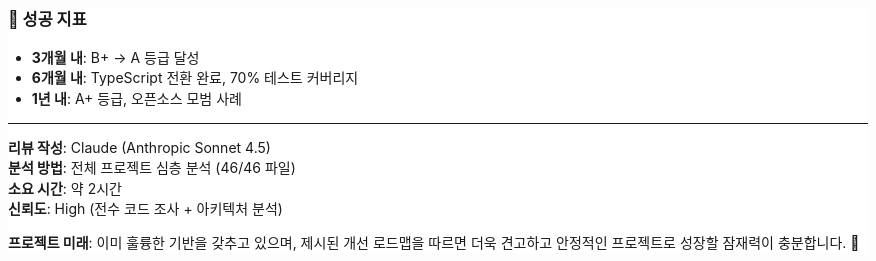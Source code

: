 ### 🎯 성공 지표
- **3개월 내**: B+ → A 등급 달성
- **6개월 내**: TypeScript 전환 완료, 70% 테스트 커버리지
- **1년 내**: A+ 등급, 오픈소스 모범 사례

---

**리뷰 작성**: Claude (Anthropic Sonnet 4.5)  
**분석 방법**: 전체 프로젝트 심층 분석 (46/46 파일)  
**소요 시간**: 약 2시간  
**신뢰도**: High (전수 코드 조사 + 아키텍처 분석)

**프로젝트 미래**: 이미 훌륭한 기반을 갖추고 있으며, 제시된 개선 로드맵을 따르면 더욱 견고하고 안정적인 프로젝트로 성장할 잠재력이 충분합니다. 🚀
